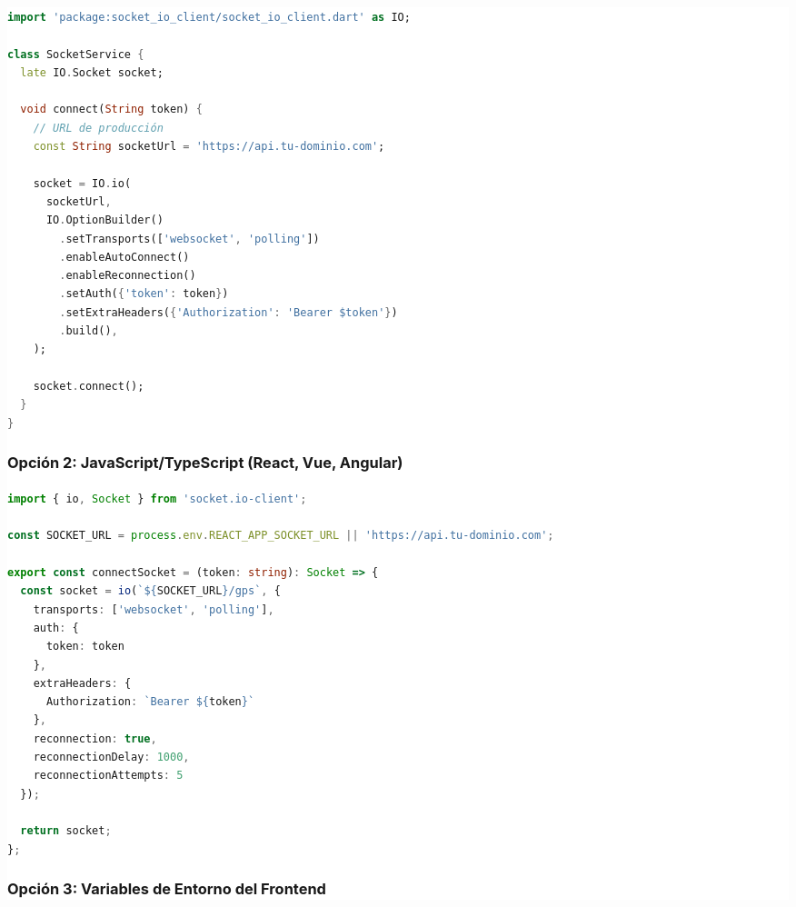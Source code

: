 ```dart
import 'package:socket_io_client/socket_io_client.dart' as IO;

class SocketService {
  late IO.Socket socket;
  
  void connect(String token) {
    // URL de producción
    const String socketUrl = 'https://api.tu-dominio.com';
    
    socket = IO.io(
      socketUrl,
      IO.OptionBuilder()
        .setTransports(['websocket', 'polling'])
        .enableAutoConnect()
        .enableReconnection()
        .setAuth({'token': token})
        .setExtraHeaders({'Authorization': 'Bearer $token'})
        .build(),
    );
    
    socket.connect();
  }
}
```

### Opción 2: JavaScript/TypeScript (React, Vue, Angular)

```typescript
import { io, Socket } from 'socket.io-client';

const SOCKET_URL = process.env.REACT_APP_SOCKET_URL || 'https://api.tu-dominio.com';

export const connectSocket = (token: string): Socket => {
  const socket = io(`${SOCKET_URL}/gps`, {
    transports: ['websocket', 'polling'],
    auth: {
      token: token
    },
    extraHeaders: {
      Authorization: `Bearer ${token}`
    },
    reconnection: true,
    reconnectionDelay: 1000,
    reconnectionAttempts: 5
  });
  
  return socket;
};
```

### Opción 3: Variables de Entorno del Frontend
